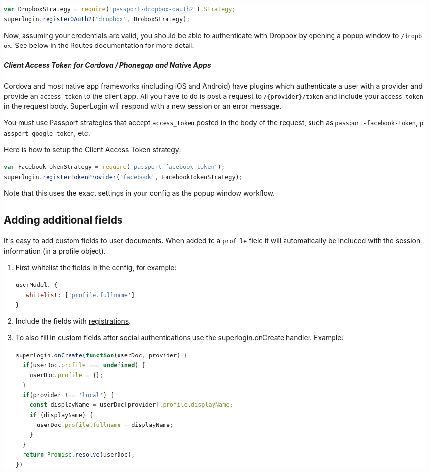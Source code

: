 ```js
var DropboxStrategy = require('passport-dropbox-oauth2').Strategy;
superlogin.registerOAuth2('dropbox', DroboxStrategy);
```

Now, assuming your credentials are valid, you should be able to authenticate with Dropbox by opening a popup window to `/dropbox`. See below in the Routes documentation for more detail.

##### Client Access Token for Cordova / Phonegap and Native Apps

Cordova and most native app frameworks (including iOS and Android) have plugins which authenticate a user with a provider and provide an `access_token` to the client app. All you have to do is post a request to `/{provider}/token` and include your `access_token` in the request body. SuperLogin will respond with a new session or an error message.

You must use Passport strategies that accept `access_token` posted in the body of the request, such as `passport-facebook-token`, `passport-google-token`, etc.

Here is how to setup the Client Access Token strategy:

```js
var FacebookTokenStrategy = require('passport-facebook-token');
superlogin.registerTokenProvider('facebook', FacebookTokenStrategy);
```

Note that this uses the exact settings in your config as the popup window workflow.

## Adding additional fields
It's easy to add custom fields to user documents. When added to a `profile` field it will automatically be included with the session information (in a profile object).

1. First whitelist the fields in the [config](https://github.com/colinskow/superlogin/blob/master/config.example.js), for example:

   ``` js
   userModel: {
      whitelist: ['profile.fullname']
   }
   ```

2. Include the fields with [registrations](#post-register).
3. To also fill in custom fields after social authentications use the [superlogin.onCreate](#superloginoncreatefn) handler. Example:

   ``` js 
   superlogin.onCreate(function(userDoc, provider) {
     if(userDoc.profile === undefined) {
       userDoc.profile = {};
     }
     if(provider !== 'local') {
       const displayName = userDoc[provider].profile.displayName;
       if (displayName) {
         userDoc.profile.fullname = displayName;
       }
     }
     return Promise.resolve(userDoc);
   })
   ```
